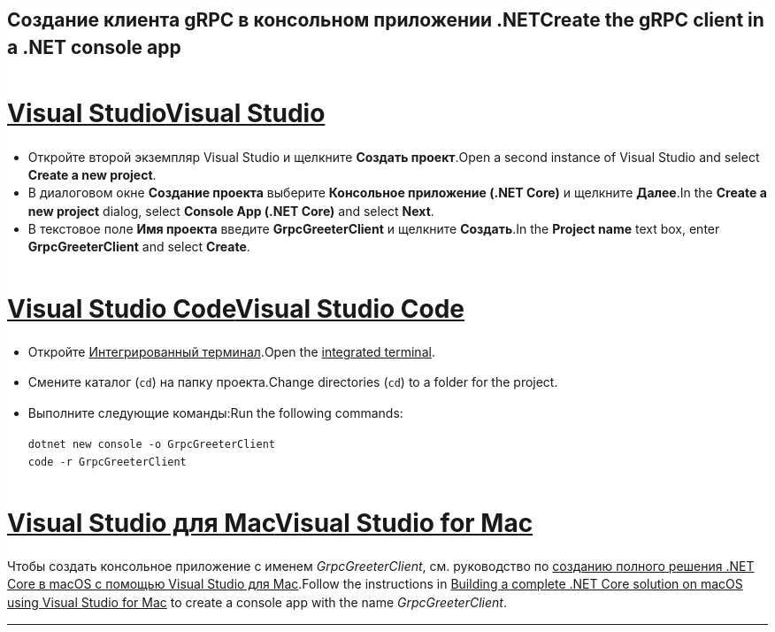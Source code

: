## <a name="create-the-grpc-client-in-a-net-console-app"></a><span data-ttu-id="64b0e-165">Создание клиента gRPC в консольном приложении .NET</span><span class="sxs-lookup"><span data-stu-id="64b0e-165">Create the gRPC client in a .NET console app</span></span>

# <a name="visual-studio"></a>[<span data-ttu-id="64b0e-166">Visual Studio</span><span class="sxs-lookup"><span data-stu-id="64b0e-166">Visual Studio</span></span>](#tab/visual-studio)

* <span data-ttu-id="64b0e-167">Откройте второй экземпляр Visual Studio и щелкните **Создать проект**.</span><span class="sxs-lookup"><span data-stu-id="64b0e-167">Open a second instance of Visual Studio and select **Create a new project**.</span></span>
* <span data-ttu-id="64b0e-168">В диалоговом окне **Создание проекта** выберите **Консольное приложение (.NET Core)** и щелкните **Далее**.</span><span class="sxs-lookup"><span data-stu-id="64b0e-168">In the **Create a new project** dialog, select **Console App (.NET Core)** and select **Next**.</span></span>
* <span data-ttu-id="64b0e-169">В текстовое поле **Имя проекта** введите **GrpcGreeterClient** и щелкните **Создать**.</span><span class="sxs-lookup"><span data-stu-id="64b0e-169">In the **Project name** text box, enter **GrpcGreeterClient** and select **Create**.</span></span>

# <a name="visual-studio-code"></a>[<span data-ttu-id="64b0e-170">Visual Studio Code</span><span class="sxs-lookup"><span data-stu-id="64b0e-170">Visual Studio Code</span></span>](#tab/visual-studio-code)

* <span data-ttu-id="64b0e-171">Откройте [Интегрированный терминал](https://code.visualstudio.com/docs/editor/integrated-terminal).</span><span class="sxs-lookup"><span data-stu-id="64b0e-171">Open the [integrated terminal](https://code.visualstudio.com/docs/editor/integrated-terminal).</span></span>
* <span data-ttu-id="64b0e-172">Смените каталог (`cd`) на папку проекта.</span><span class="sxs-lookup"><span data-stu-id="64b0e-172">Change directories (`cd`) to a folder for the project.</span></span>
* <span data-ttu-id="64b0e-173">Выполните следующие команды:</span><span class="sxs-lookup"><span data-stu-id="64b0e-173">Run the following commands:</span></span>

  ```dotnetcli
  dotnet new console -o GrpcGreeterClient
  code -r GrpcGreeterClient
  ```

# <a name="visual-studio-for-mac"></a>[<span data-ttu-id="64b0e-174">Visual Studio для Mac</span><span class="sxs-lookup"><span data-stu-id="64b0e-174">Visual Studio for Mac</span></span>](#tab/visual-studio-mac)

<span data-ttu-id="64b0e-175">Чтобы создать консольное приложение с именем *GrpcGreeterClient*, см. руководство по [созданию полного решения .NET Core в macOS с помощью Visual Studio для Mac](/dotnet/core/tutorials/using-on-mac-vs-full-solution).</span><span class="sxs-lookup"><span data-stu-id="64b0e-175">Follow the instructions in [Building a complete .NET Core solution on macOS using Visual Studio for Mac](/dotnet/core/tutorials/using-on-mac-vs-full-solution) to create a console app with the name *GrpcGreeterClient*.</span></span>

---